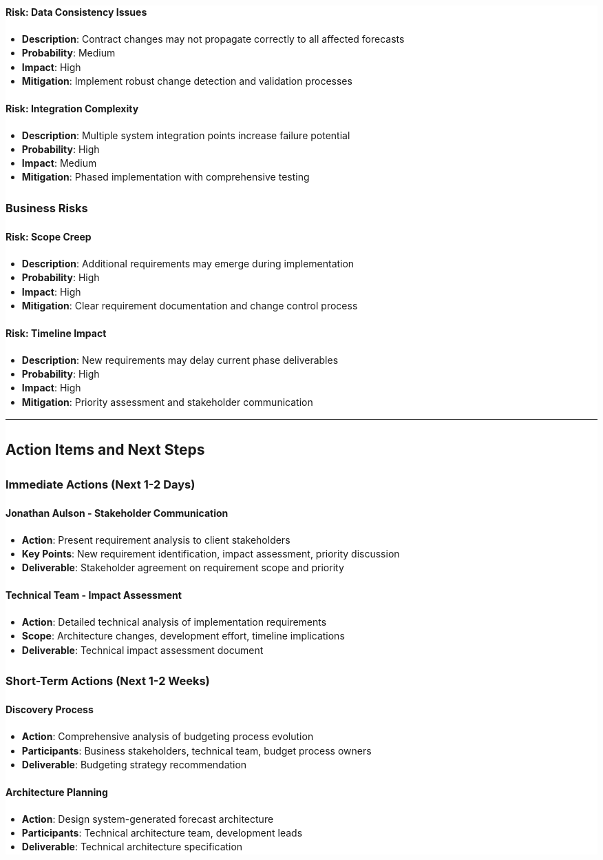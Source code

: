 #### Risk: Data Consistency Issues
- **Description**: Contract changes may not propagate correctly to all affected forecasts
- **Probability**: Medium
- **Impact**: High
- **Mitigation**: Implement robust change detection and validation processes

#### Risk: Integration Complexity
- **Description**: Multiple system integration points increase failure potential
- **Probability**: High
- **Impact**: Medium
- **Mitigation**: Phased implementation with comprehensive testing

### Business Risks

#### Risk: Scope Creep
- **Description**: Additional requirements may emerge during implementation
- **Probability**: High
- **Impact**: High
- **Mitigation**: Clear requirement documentation and change control process

#### Risk: Timeline Impact
- **Description**: New requirements may delay current phase deliverables
- **Probability**: High
- **Impact**: High
- **Mitigation**: Priority assessment and stakeholder communication

---

## Action Items and Next Steps

### Immediate Actions (Next 1-2 Days)

#### Jonathan Aulson - Stakeholder Communication
- **Action**: Present requirement analysis to client stakeholders
- **Key Points**: New requirement identification, impact assessment, priority discussion
- **Deliverable**: Stakeholder agreement on requirement scope and priority

#### Technical Team - Impact Assessment
- **Action**: Detailed technical analysis of implementation requirements
- **Scope**: Architecture changes, development effort, timeline implications
- **Deliverable**: Technical impact assessment document

### Short-Term Actions (Next 1-2 Weeks)

#### Discovery Process
- **Action**: Comprehensive analysis of budgeting process evolution
- **Participants**: Business stakeholders, technical team, budget process owners
- **Deliverable**: Budgeting strategy recommendation

#### Architecture Planning
- **Action**: Design system-generated forecast architecture
- **Participants**: Technical architecture team, development leads
- **Deliverable**: Technical architecture specification
